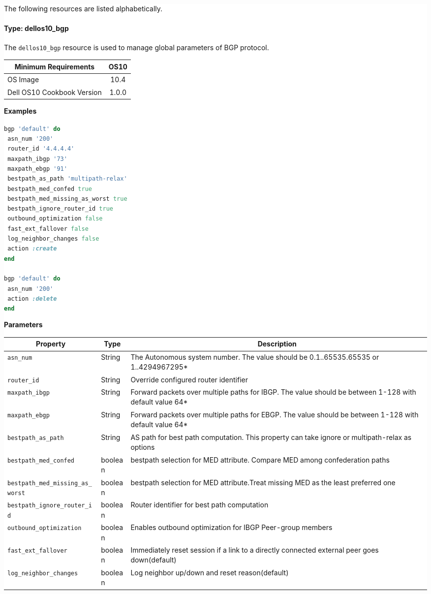 The following resources are listed alphabetically.

#### Type: dellos10_bgp

The `dellos10_bgp` resource is used to manage global parameters of BGP protocol.

| Minimum Requirements |OS10 |
|----------------------|:---:|
| OS Image | 10.4 |
| Dell OS10 Cookbook Version | 1.0.0 |

**Examples**

```ruby
bgp 'default' do
 asn_num '200'
 router_id '4.4.4.4'
 maxpath_ibgp '73'
 maxpath_ebgp '91'
 bestpath_as_path 'multipath-relax'
 bestpath_med_confed true
 bestpath_med_missing_as_worst true
 bestpath_ignore_router_id true
 outbound_optimization false
 fast_ext_fallover false
 log_neighbor_changes false
 action :create
end

bgp 'default' do
 asn_num '200'
 action :delete
end

```

**Parameters**

| Property         | Type                      | Description                                             |
|------------------|---------------------------|---------------------------------------------------------|
| ``asn_num`` | String        | The Autonomous system number. The value should be 0.1..65535.65535 or 1..4294967295*|
| ``router_id``| String  | Override configured router identifier                                  |
| ``maxpath_ibgp``| String  | Forward packets over multiple paths for IBGP. The value should be between 1-128 with default value 64*|
| ``maxpath_ebgp``| String  | Forward packets over multiple paths for EBGP. The value should be between 1-128 with default value 64* |
| ``bestpath_as_path``| String  | AS path for best path computation. This property can take ignore or multipath-relax as options|
| ``bestpath_med_confed``| boolean   | bestpath selection for MED attribute. Compare MED among confederation paths                                 |
| ``bestpath_med_missing_as_worst``| boolean   | bestpath selection for MED attribute.Treat missing MED as the least preferred one|
| ``bestpath_ignore_router_id``| boolean   | Router identifier for best path computation |
| ``outbound_optimization``| boolean   | Enables outbound optimization for IBGP Peer-group members |
| ``fast_ext_fallover``| boolean   | Immediately reset session if a link to a directly connected external peer goes down(default)|
| ``log_neighbor_changes``| boolean   | Log neighbor up/down and reset reason(default)|
